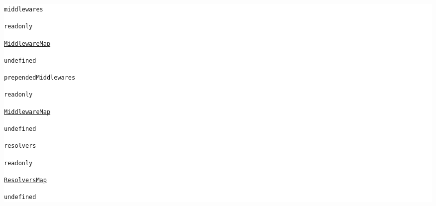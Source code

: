 <a id="middlewares"></a> `middlewares`

</td>
<td>

`readonly`

</td>
<td>

[`MiddlewareMap`](index.md#middlewaremap)

</td>
<td>

`undefined`

</td>
</tr>
<tr>
<td>

<a id="prependedmiddlewares"></a> `prependedMiddlewares`

</td>
<td>

`readonly`

</td>
<td>

[`MiddlewareMap`](index.md#middlewaremap)

</td>
<td>

`undefined`

</td>
</tr>
<tr>
<td>

<a id="resolvers"></a> `resolvers`

</td>
<td>

`readonly`

</td>
<td>

[`ResolversMap`](index.md#resolversmap)

</td>
<td>

`undefined`
